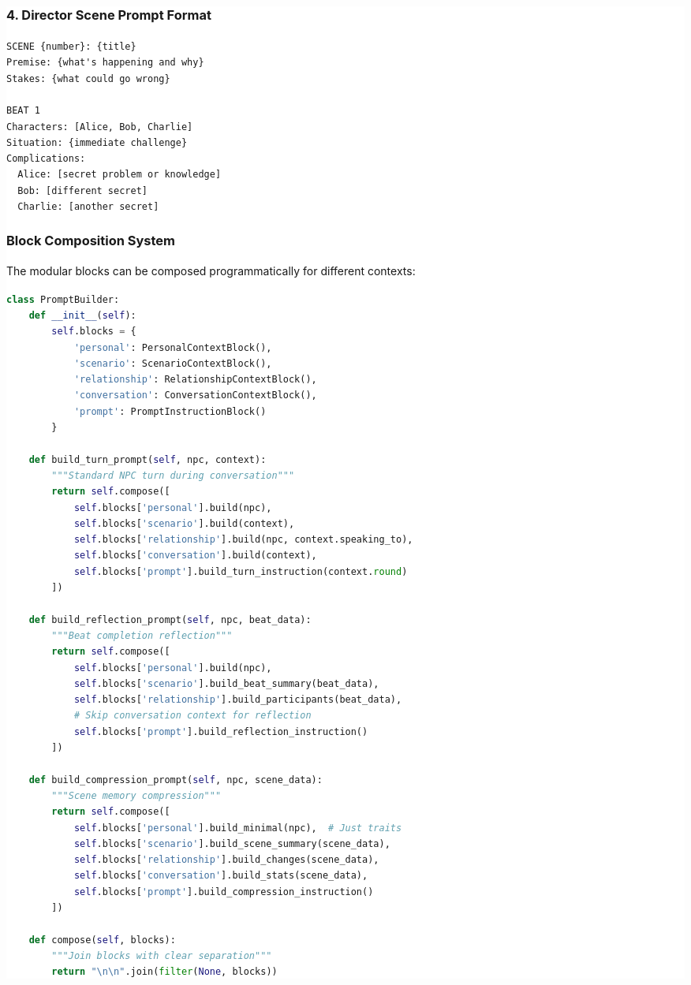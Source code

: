 ### 4. Director Scene Prompt Format

```
SCENE {number}: {title}
Premise: {what's happening and why}
Stakes: {what could go wrong}

BEAT 1
Characters: [Alice, Bob, Charlie]
Situation: {immediate challenge}
Complications:
  Alice: [secret problem or knowledge]
  Bob: [different secret]
  Charlie: [another secret]
```

### Block Composition System

The modular blocks can be composed programmatically for different contexts:

```python
class PromptBuilder:
    def __init__(self):
        self.blocks = {
            'personal': PersonalContextBlock(),
            'scenario': ScenarioContextBlock(),
            'relationship': RelationshipContextBlock(),
            'conversation': ConversationContextBlock(),
            'prompt': PromptInstructionBlock()
        }
    
    def build_turn_prompt(self, npc, context):
        """Standard NPC turn during conversation"""
        return self.compose([
            self.blocks['personal'].build(npc),
            self.blocks['scenario'].build(context),
            self.blocks['relationship'].build(npc, context.speaking_to),
            self.blocks['conversation'].build(context),
            self.blocks['prompt'].build_turn_instruction(context.round)
        ])
    
    def build_reflection_prompt(self, npc, beat_data):
        """Beat completion reflection"""
        return self.compose([
            self.blocks['personal'].build(npc),
            self.blocks['scenario'].build_beat_summary(beat_data),
            self.blocks['relationship'].build_participants(beat_data),
            # Skip conversation context for reflection
            self.blocks['prompt'].build_reflection_instruction()
        ])
    
    def build_compression_prompt(self, npc, scene_data):
        """Scene memory compression"""
        return self.compose([
            self.blocks['personal'].build_minimal(npc),  # Just traits
            self.blocks['scenario'].build_scene_summary(scene_data),
            self.blocks['relationship'].build_changes(scene_data),
            self.blocks['conversation'].build_stats(scene_data),
            self.blocks['prompt'].build_compression_instruction()
        ])
    
    def compose(self, blocks):
        """Join blocks with clear separation"""
        return "\n\n".join(filter(None, blocks))
```